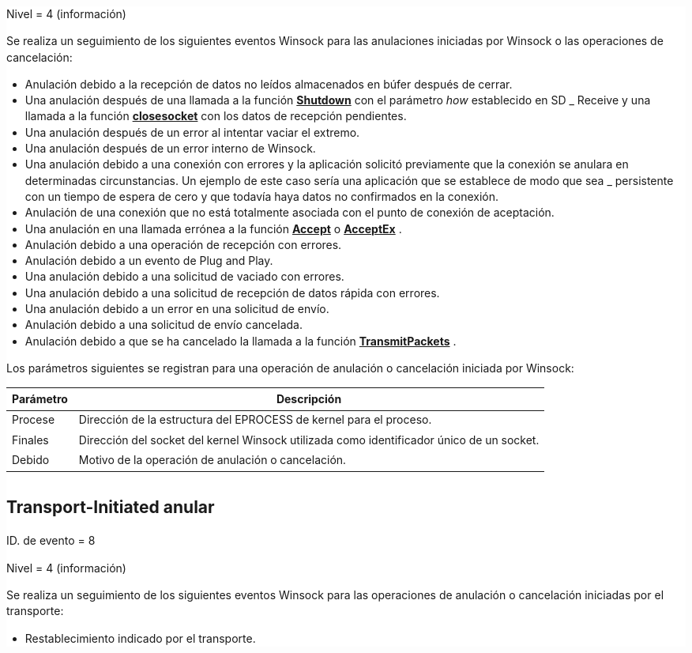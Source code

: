 Nivel = 4 (información)

Se realiza un seguimiento de los siguientes eventos Winsock para las anulaciones iniciadas por Winsock o las operaciones de cancelación:

-   Anulación debido a la recepción de datos no leídos almacenados en búfer después de cerrar.
-   Una anulación después de una llamada a la función [**Shutdown**](/windows/desktop/api/winsock/nf-winsock-shutdown) con el parámetro *how* establecido en SD \_ Receive y una llamada a la función [**closesocket**](/windows/desktop/api/winsock/nf-winsock-closesocket) con los datos de recepción pendientes.
-   Una anulación después de un error al intentar vaciar el extremo.
-   Una anulación después de un error interno de Winsock.
-   Una anulación debido a una conexión con errores y la aplicación solicitó previamente que la conexión se anulara en determinadas circunstancias. Un ejemplo de este caso sería una aplicación que se establece de modo que sea \_ persistente con un tiempo de espera de cero y que todavía haya datos no confirmados en la conexión.
-   Anulación de una conexión que no está totalmente asociada con el punto de conexión de aceptación.
-   Una anulación en una llamada errónea a la función [**Accept**](/windows/desktop/api/Winsock2/nf-winsock2-accept) o [**AcceptEx**](/windows/win32/api/mswsock/nf-mswsock-acceptex) .
-   Anulación debido a una operación de recepción con errores.
-   Anulación debido a un evento de Plug and Play.
-   Una anulación debido a una solicitud de vaciado con errores.
-   Una anulación debido a una solicitud de recepción de datos rápida con errores.
-   Una anulación debido a un error en una solicitud de envío.
-   Anulación debido a una solicitud de envío cancelada.
-   Anulación debido a que se ha cancelado la llamada a la función [**TransmitPackets**](/windows/desktop/api/Mswsock/nc-mswsock-lpfn_transmitpackets) .

Los parámetros siguientes se registran para una operación de anulación o cancelación iniciada por Winsock:



| Parámetro                                                                                            | Descripción                                                                            |
|------------------------------------------------------------------------------------------------------|----------------------------------------------------------------------------------------|
| <span id="Process"></span><span id="process"></span><span id="PROCESS"></span>Procese<br/>     | Dirección de la estructura del EPROCESS de kernel para el proceso.<br/>                      |
| <span id="Endpoint"></span><span id="endpoint"></span><span id="ENDPOINT"></span>Finales<br/> | Dirección del socket del kernel Winsock utilizada como identificador único de un socket.<br/> |
| <span id="Reason"></span><span id="reason"></span><span id="REASON"></span>Debido<br/>         | Motivo de la operación de anulación o cancelación.<br/>                               |



 

## <a name="transport-initiated-abort"></a>Transport-Initiated anular

ID. de evento = 8

Nivel = 4 (información)

Se realiza un seguimiento de los siguientes eventos Winsock para las operaciones de anulación o cancelación iniciadas por el transporte:

-   Restablecimiento indicado por el transporte.
